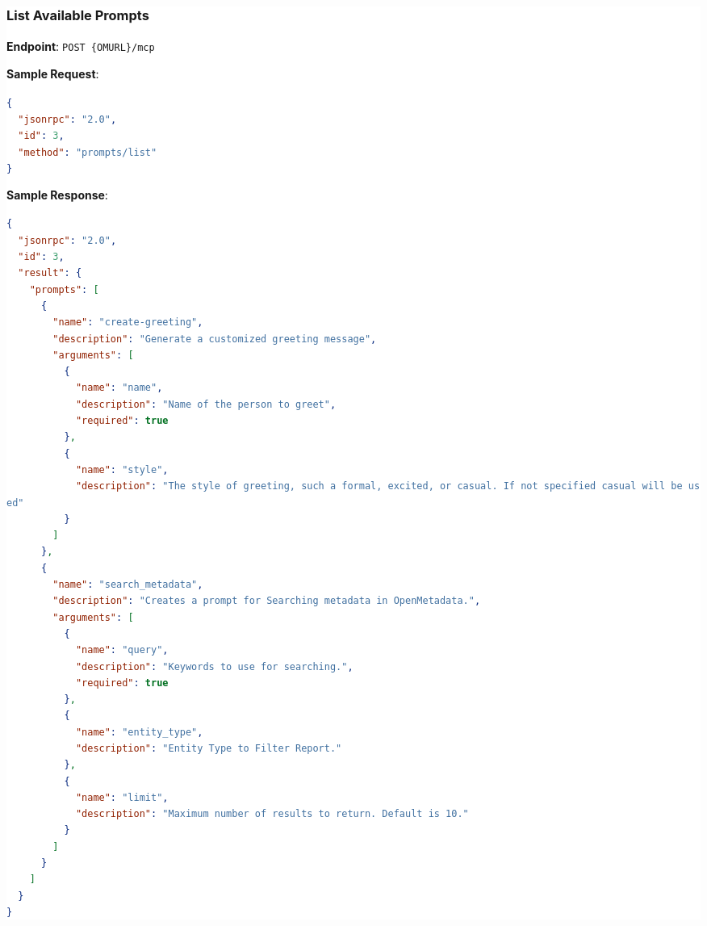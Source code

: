 ### List Available Prompts
**Endpoint**: `POST {OMURL}/mcp`

**Sample Request**:
```json
{
  "jsonrpc": "2.0",
  "id": 3,
  "method": "prompts/list"
}
```

**Sample Response**:
```json
{
  "jsonrpc": "2.0",
  "id": 3,
  "result": {
    "prompts": [
      {
        "name": "create-greeting",
        "description": "Generate a customized greeting message",
        "arguments": [
          {
            "name": "name",
            "description": "Name of the person to greet",
            "required": true
          },
          {
            "name": "style",
            "description": "The style of greeting, such a formal, excited, or casual. If not specified casual will be used"
          }
        ]
      },
      {
        "name": "search_metadata",
        "description": "Creates a prompt for Searching metadata in OpenMetadata.",
        "arguments": [
          {
            "name": "query",
            "description": "Keywords to use for searching.",
            "required": true
          },
          {
            "name": "entity_type",
            "description": "Entity Type to Filter Report."
          },
          {
            "name": "limit",
            "description": "Maximum number of results to return. Default is 10."
          }
        ]
      }
    ]
  }
}
```
